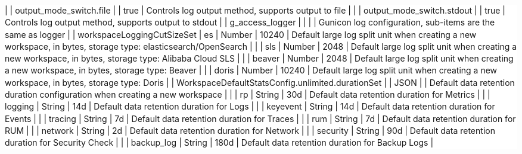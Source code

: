 |                                                               | output_mode_switch.file       |         | true                                 | Controls log output method, supports output to file                                                                                                                                                                 |
|                                                               | output_mode_switch.stdout     |         | true                                 | Controls log output method, supports output to stdout                                                                                                                                                               |
| g_access_logger                                               |                               |         |                                      | Gunicon log configuration, sub-items are the same as logger                                                                                                                                                         |
| workspaceLoggingCutSizeSet                                    | es                            | Number  | 10240                                | Default large log split unit when creating a new workspace, in bytes, storage type: elasticsearch/OpenSearch                                                                                                        |
|                                                               | sls                           | Number  | 2048                                 | Default large log split unit when creating a new workspace, in bytes, storage type: Alibaba Cloud SLS                                                                                                                |
|                                                               | beaver                        | Number  | 2048                                 | Default large log split unit when creating a new workspace, in bytes, storage type: Beaver                                                                                                                           |
|                                                               | doris                         | Number  | 10240                                | Default large log split unit when creating a new workspace, in bytes, storage type: Doris                                                                                                                            |
| WorkspaceDefaultStatsConfig.unlimited.durationSet             |                               | JSON    |                                      | Default data retention duration configuration when creating a new workspace                                                                                                                                         |
|                                                               | rp                            | String  | 30d                                  | Default data retention duration for Metrics                                                                                                                                                                         |
|                                                               | logging                       | String  | 14d                                  | Default data retention duration for Logs                                                                                                                                                                            |
|                                                               | keyevent                      | String  | 14d                                  | Default data retention duration for Events                                                                                                                                                                          |
|                                                               | tracing                       | String  | 7d                                   | Default data retention duration for Traces                                                                                                                                                                          |
|                                                               | rum                           | String  | 7d                                   | Default data retention duration for RUM                                                                                                                                                                             |
|                                                               | network                       | String  | 2d                                   | Default data retention duration for Network                                                                                                                                                                         |
|                                                               | security                      | String  | 90d                                  | Default data retention duration for Security Check                                                                                                                                                                  |
|                                                               | backup_log                    | String  | 180d                                 | Default data retention duration for Backup Logs                                                                                                                                                                     |